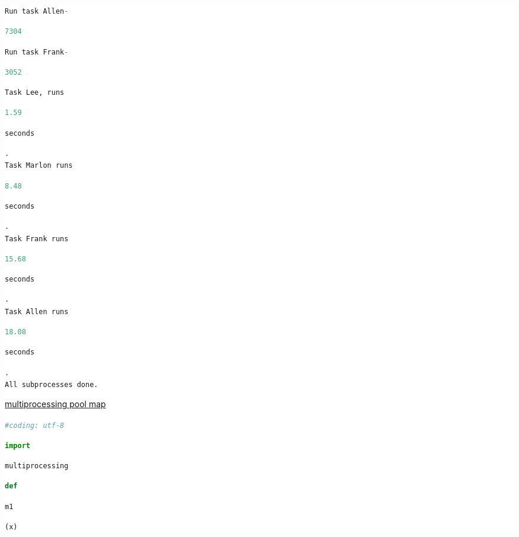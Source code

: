 ```python
Run task Allen-
```
```python
7304
```
```python
Run task Frank-
```
```python
3052
```
```python
Task Lee, runs
```
```python
1.59
```
```python
seconds
```
```python
.
Task Marlon runs
```
```python
8.48
```
```python
seconds
```
```python
.
Task Frank runs
```
```python
15.68
```
```python
seconds
```
```python
.
Task Allen runs
```
```python
18.08
```
```python
seconds
```
```python
.
All subprocesses done.
```
[multiprocessing pool map](https://dotblogs.com.tw/rickyteng/archive/2012/02/20/69635.aspx)
```python
#coding: utf-8
```
```python
import
```
```python
multiprocessing
```
```python
def
```
```python
m1
```
```python
(x)
```